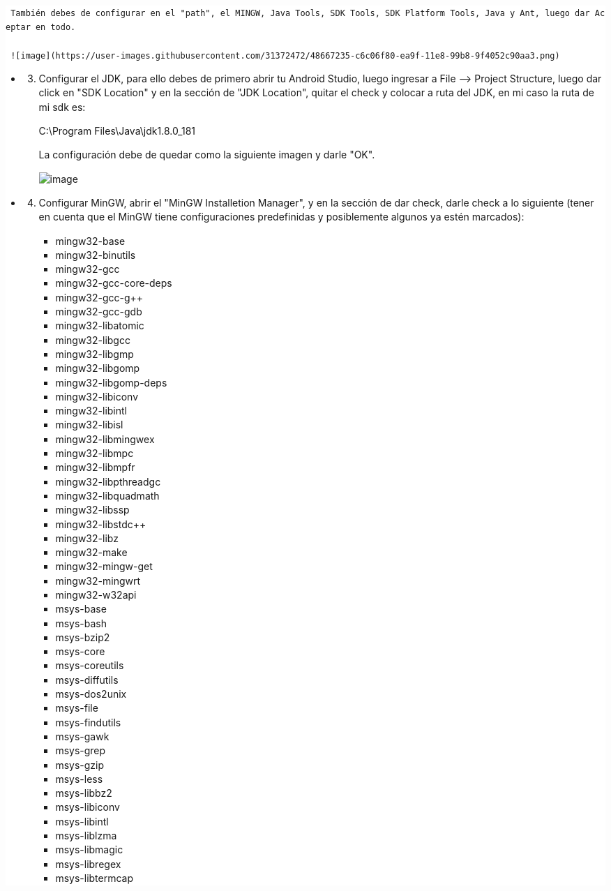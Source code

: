      También debes de configurar en el "path", el MINGW, Java Tools, SDK Tools, SDK Platform Tools, Java y Ant, luego dar Aceptar en todo.
     
     ![image](https://user-images.githubusercontent.com/31372472/48667235-c6c06f80-ea9f-11e8-99b8-9f4052c90aa3.png)

- 3) Configurar el JDK, para ello debes de primero abrir tu Android Studio, luego ingresar a File --> Project Structure, luego dar click  en "SDK Location" y en la sección de "JDK Location", quitar el check y colocar a ruta del JDK, en mi caso la ruta de mi sdk es:
     
     C:\Program Files\Java\jdk1.8.0_181
     
     La configuración debe de quedar como la siguiente imagen y darle "OK".
     
     ![image](https://user-images.githubusercontent.com/31372472/48667142-d6d74f80-ea9d-11e8-99e8-46874ce50331.png)
     
- 4) Configurar MinGW, abrir el "MinGW Installetion Manager", y en la sección de dar check, darle check a lo siguiente (tener en cuenta que el MinGW tiene configuraciones predefinidas y posiblemente algunos ya estén marcados):

     * mingw32-base
     * mingw32-binutils
     * mingw32-gcc
     * mingw32-gcc-core-deps
     * mingw32-gcc-g++
     * mingw32-gcc-gdb
     * mingw32-libatomic
     * mingw32-libgcc
     * mingw32-libgmp
     * mingw32-libgomp
     * mingw32-libgomp-deps
     * mingw32-libiconv
     * mingw32-libintl
     * mingw32-libisl
     * mingw32-libmingwex
     * mingw32-libmpc
     * mingw32-libmpfr
     * mingw32-libpthreadgc
     * mingw32-libquadmath
     * mingw32-libssp
     * mingw32-libstdc++
     * mingw32-libz
     * mingw32-make
     * mingw32-mingw-get
     * mingw32-mingwrt
     * mingw32-w32api
     * msys-base
     * msys-bash
     * msys-bzip2
     * msys-core
     * msys-coreutils
     * msys-diffutils
     * msys-dos2unix
     * msys-file
     * msys-findutils
     * msys-gawk
     * msys-grep
     * msys-gzip
     * msys-less
     * msys-libbz2
     * msys-libiconv
     * msys-libintl
     * msys-liblzma
     * msys-libmagic
     * msys-libregex
     * msys-libtermcap